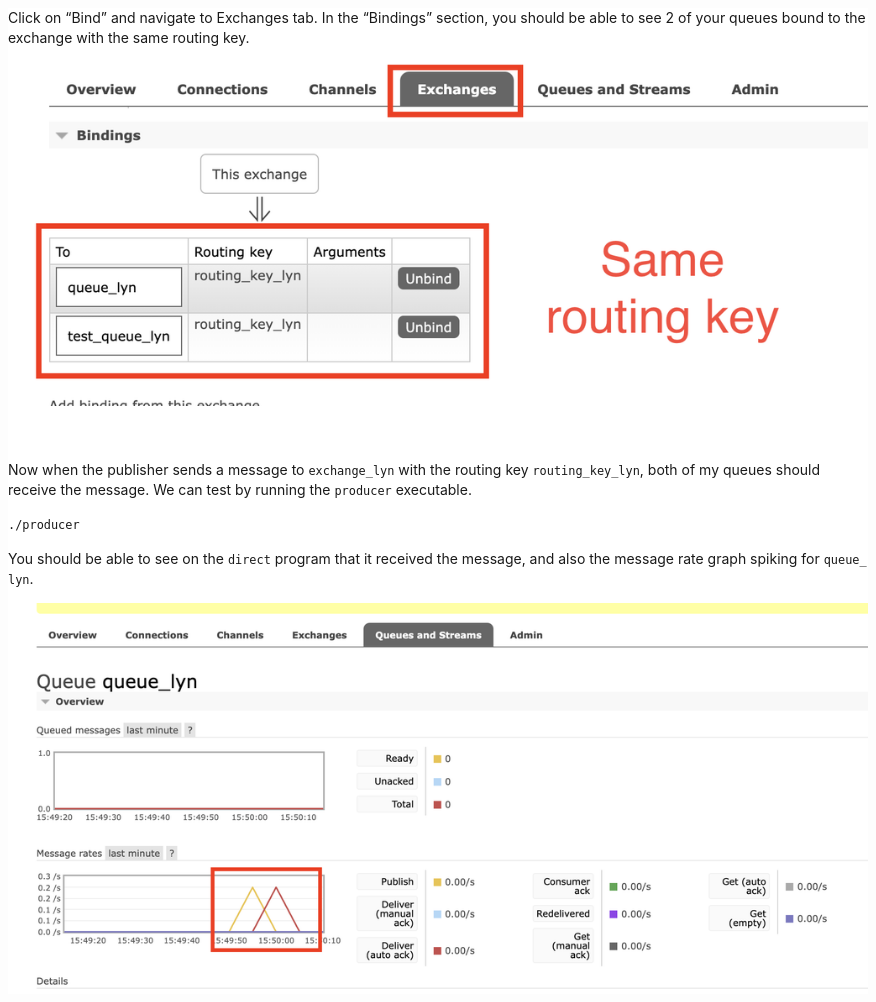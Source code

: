 
Click on “Bind” and navigate to Exchanges tab. In the “Bindings” section, you should be able to see 2 of your queues bound to the exchange with the same routing key.

![image.png](Event-Driven%20Architecture%20(EDA)%20in%20C++%20with%20Rabbit%2018b011ff45b980f79c83ef50b32b2910/image%2012.png)

<br>


Now when the publisher sends a message to `exchange_lyn` with the routing key `routing_key_lyn`, both of my queues should receive the message. We can test by running the `producer` executable.

```bash
./producer
```

You should be able to see on the `direct` program that it received the message, and also the message rate graph spiking for `queue_lyn`.

![image.png](Event-Driven%20Architecture%20(EDA)%20in%20C++%20with%20Rabbit%2018b011ff45b980f79c83ef50b32b2910/image%2013.png)
